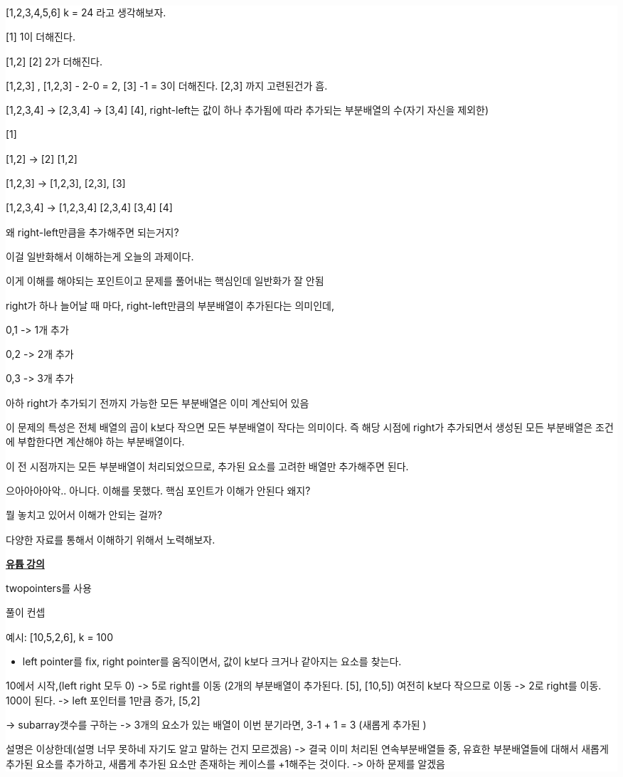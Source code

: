[1,2,3,4,5,6] k = 24 라고 생각해보자.

[1] 1이 더해진다.

[1,2] [2] 2가 더해진다.

[1,2,3] , [1,2,3] - 2-0 = 2, [3] -1 = 3이 더해진다. [2,3] 까지 고련된건가 흠.

[1,2,3,4] -> [2,3,4] -> [3,4] [4], right-left는 값이 하나 추가됨에 따라 추가되는 부분배열의 수(자기 자신을 제외한)

[1]

[1,2] -> [2] [1,2]

[1,2,3] -> [1,2,3], [2,3], [3]

[1,2,3,4] -> [1,2,3,4] [2,3,4] [3,4] [4]

왜 right-left만큼을 추가해주면 되는거지?

이걸 일반화해서 이해하는게 오늘의 과제이다.

이게 이해를 해야되는 포인트이고 문제를 풀어내는 핵심인데 일반화가 잘 안됨

right가 하나 늘어날 때 마다, right-left만큼의 부분배열이 추가된다는 의미인데,

0,1 -> 1개 추가

0,2 -> 2개 추가

0,3 -> 3개 추가

아하 right가 추가되기 전까지 가능한 모든 부분배열은 이미 계산되어 있음

이 문제의 특성은 전체 배열의 곱이 k보다 작으면 모든 부분배열이 작다는 의미이다. 즉 해당 시점에 right가 추가되면서 생성된 모든 부분배열은 조건에 부합한다면 계산해야 하는 부분배열이다.

이 전 시점까지는 모든 부분배열이 처리되었으므로, 추가된 요소를 고려한 배열만 추가해주면 된다.

으아아아아악.. 아니다. 이해를 못했다. 핵심 포인트가 이해가 안된다 왜지?

뭘 놓치고 있어서 이해가 안되는 걸까?

다양한 자료를 통해서 이해하기 위해서 노력해보자.

**[유튭 강의](https://www.youtube.com/watch?v=Oh7yemnCLPk&t=43s)**

twopointers를 사용

풀이 컨셉

예시: [10,5,2,6], k = 100

- left pointer를 fix, right pointer를 움직이면서, 값이 k보다 크거나 같아지는 요소를 찾는다.

10에서 시작,(left right 모두 0)
-> 5로 right를 이동 (2개의 부분배열이 추가된다. [5], [10,5]) 여전히 k보다 작으므로 이동
-> 2로 right를 이동. 100이 된다.
-> left 포인터를 1만큼 증가, [5,2]

-> subarray갯수를 구하는
-> 3개의 요소가 있는 배열이 이번 분기라면, 3-1 + 1 = 3 (새롭게 추가된 )

설명은 이상한데(설명 너무 못하네 자기도 알고 말하는 건지 모르겠음)
-> 결국 이미 처리된 연속부분배열들 중, 유효한 부분배열들에 대해서 새롭게 추가된 요소를 추가하고, 새롭게 추가된 요소만 존재하는 케이스를 +1해주는 것이다.
-> 아하 문제를 알겠음
